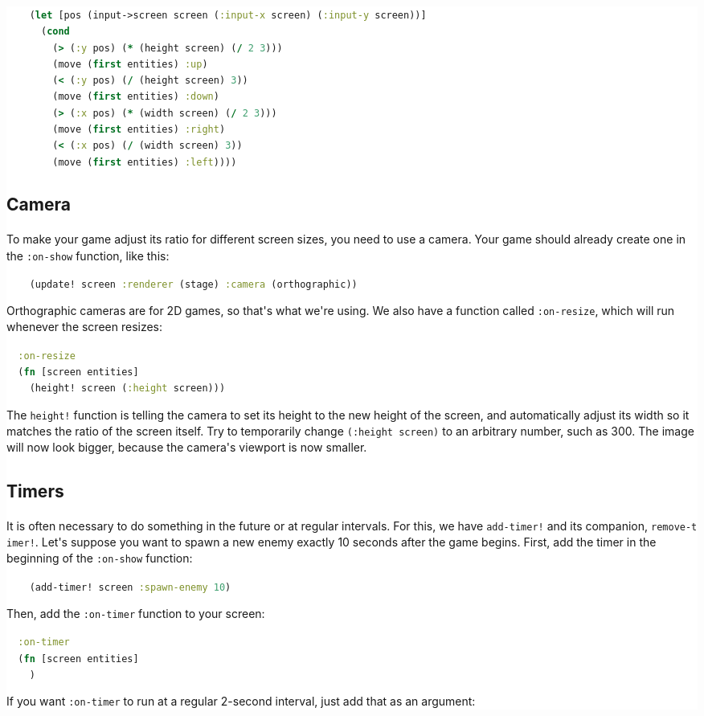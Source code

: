 ```clojure
    (let [pos (input->screen screen (:input-x screen) (:input-y screen))]
      (cond
        (> (:y pos) (* (height screen) (/ 2 3)))
        (move (first entities) :up)
        (< (:y pos) (/ (height screen) 3))
        (move (first entities) :down)
        (> (:x pos) (* (width screen) (/ 2 3)))
        (move (first entities) :right)
        (< (:x pos) (/ (width screen) 3))
        (move (first entities) :left))))
```

## Camera



To make your game adjust its ratio for different screen sizes, you need to use a camera. Your game should already create one in the `:on-show` function, like this:

```clojure
    (update! screen :renderer (stage) :camera (orthographic))
````

Orthographic cameras are for 2D games, so that's what we're using. We also have a function called `:on-resize`, which will run whenever the screen resizes:

```clojure
  :on-resize
  (fn [screen entities]
    (height! screen (:height screen)))
```

The `height!` function is telling the camera to set its height to the new height of the screen, and automatically adjust its width so it matches the ratio of the screen itself. Try to temporarily change `(:height screen)` to an arbitrary number, such as 300. The image will now look bigger, because the camera's viewport is now smaller.

## Timers

It is often necessary to do something in the future or at regular intervals. For this, we have `add-timer!` and its companion, `remove-timer!`. Let's suppose you want to spawn a new enemy exactly 10 seconds after the game begins. First, add the timer in the beginning of the `:on-show` function:

```clojure
    (add-timer! screen :spawn-enemy 10)
```

Then, add the `:on-timer` function to your screen:

```clojure
  :on-timer
  (fn [screen entities]
    )
```

If you want `:on-timer` to run at a regular 2-second interval, just add that as an argument:
